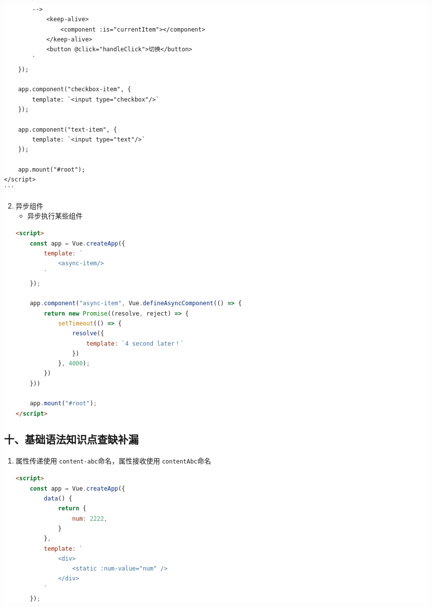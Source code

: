             -->
                <keep-alive>
                    <component :is="currentItem"></component>
                </keep-alive>
                <button @click="handleClick">切换</button>
            `
        });

        app.component("checkbox-item", {
            template: `<input type="checkbox"/>`
        });

        app.component("text-item", {
            template: `<input type="text"/>`
        });

        app.mount("#root");
    </script>
    ```
2. 异步组件
    - 异步执行某些组件
    ```html
    <script>
        const app = Vue.createApp({
            template: `
                <async-item/>
            `
        });

        app.component("async-item", Vue.defineAsyncComponent(() => {
            return new Promise((resolve, reject) => {
                setTimeout(() => {
                    resolve({
                        template: `4 second later！`
                    })
                }, 4000);
            })
        }))

        app.mount("#root");
    </script>
    ```

## 十、基础语法知识点查缺补漏 
1. 属性传递使用 `content-abc`命名，属性接收使用 `contentAbc`命名
    ```html
    <script>
        const app = Vue.createApp({
            data() {
                return {
                    num: 2222,
                }
            },
            template: `
                <div>
                    <static :num-value="num" />
                </div>
            `
        });

